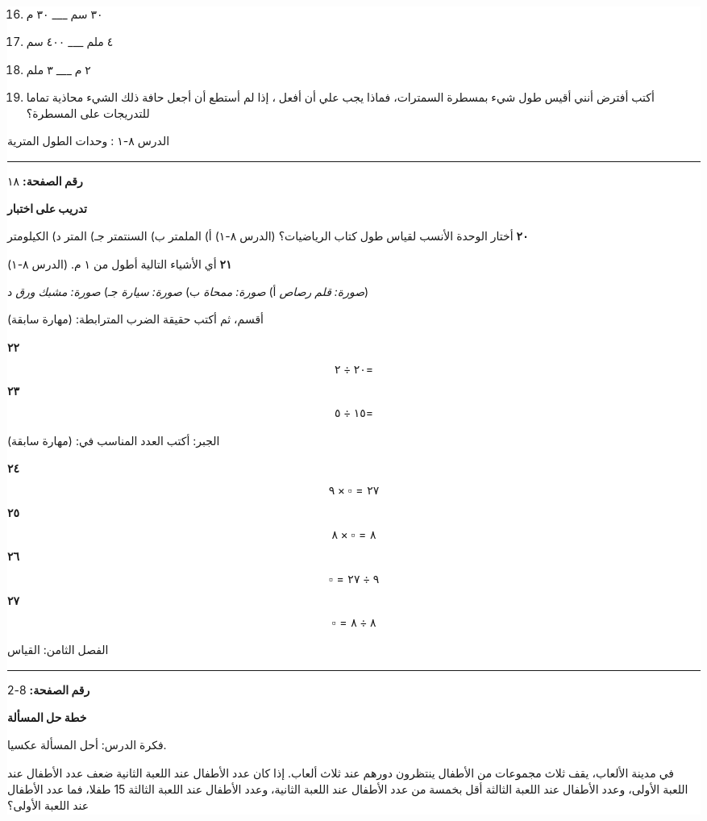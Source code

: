 16.  ٣٠ سم  \_\_\_ ٣٠ م
17. ٤ ملم \_\_\_ ٤٠٠ سم
18. ٢ م \_\_\_ ٣ ملم

19.  أكتب أفترض أنني أقيس طول شيء بمسطرة السمترات، فماذا يجب علي أن أفعل ، إذا لم أستطع أن أجعل حافة ذلك الشيء محاذية تماما للتدريجات على المسطرة؟

الدرس ۸-۱ : وحدات الطول المترية


---

**رقم الصفحة:** ١٨

**تدريب على اختبار**

**٢٠** أختار الوحدة الأنسب لقياس طول كتاب الرياضيات؟ (الدرس ٨-١)
أ) الملمتر
ب) السنتمتر
جـ) المتر
د) الكيلومتر

**٢١** أي الأشياء التالية أطول من ١ م. (الدرس ٨-١)

*صورة: قلم رصاص*
أ)
*صورة: ممحاة*
ب)
*صورة: سيارة*
جـ)
*صورة: مشبك ورق*
د)

أقسم، ثم أكتب حقيقة الضرب المترابطة: (مهارة سابقة)

**٢٢**  $$٢٠ \div ٢ = $$
**٢٣**  $$١٥ \div ٥ = $$

الجبر: أكتب العدد المناسب في: (مهارة سابقة)

**٢٤**  $$٢٧ = \square \times ٩$$
**٢٥**  $$٨ = \square \times ٨$$
**٢٦**  $$\square = ٩ \div ٢٧ $$
**٢٧**  $$\square = ٨ \div ٨ $$

الفصل الثامن: القياس

---

**رقم الصفحة:** 8-2

**خطة حل المسألة**

فكرة الدرس: أحل المسألة عكسيا.

في مدينة الألعاب، يقف ثلاث مجموعات من الأطفال ينتظرون دورهم عند ثلاث ألعاب. إذا كان عدد الأطفال عند اللعبة الثانية ضعف عدد الأطفال عند اللعبة الأولى، وعدد الأطفال عند اللعبة الثالثة أقل بخمسة من عدد الأطفال عند اللعبة الثانية، وعدد الأطفال عند اللعبة الثالثة 15 طفلا، فما عدد الأطفال عند اللعبة الأولى؟
